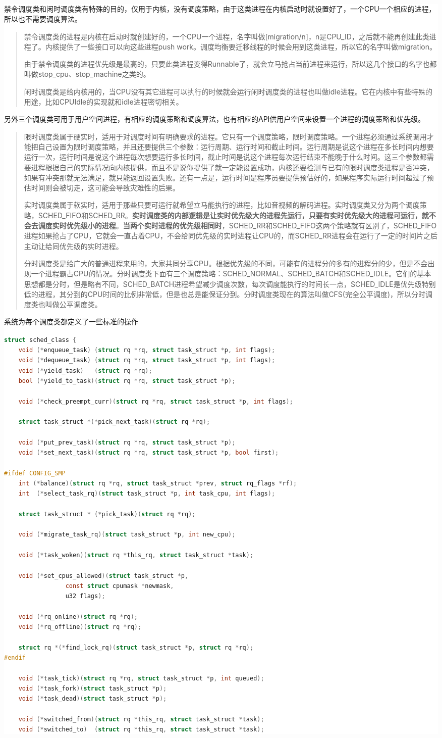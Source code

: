 禁令调度类和闲时调度类有特殊的目的，仅用于内核，没有调度策略，由于这类进程在内核启动时就设置好了，一个CPU一个相应的进程，所以也不需要调度算法。

> 禁令调度类的进程是内核在启动时就创建好的，一个CPU一个进程，名字叫做[migration/n]，n是CPU_ID，之后就不能再创建此类进程了。内核提供了一些接口可以向这些进程push work。调度均衡要迁移线程的时候会用到这类进程，所以它的名字叫做migration。
>
> 由于禁令调度类的进程优先级是最高的，只要此类进程变得Runnable了，就会立马抢占当前进程来运行，所以这几个接口的名字也都叫做stop_cpu、stop_machine之类的。
>
> 闲时调度类是给内核用的，当CPU没有其它进程可以执行的时候就会运行闲时调度类的进程也叫做idle进程。它在内核中有些特殊的用途，比如CPUIdle的实现就和idle进程密切相关。

另外三个调度类可用于用户空间进程，有相应的调度策略和调度算法，也有相应的API供用户空间来设置一个进程的调度策略和优先级。

> 限时调度类属于硬实时，适用于对调度时间有明确要求的进程。它只有一个调度策略，限时调度策略。一个进程必须通过系统调用才能把自己设置为限时调度策略，并且还要提供三个参数：运行周期、运行时间和截止时间。运行周期是说这个进程在多长时间内想要运行一次，运行时间是说这个进程每次想要运行多长时间，截止时间是说这个进程每次运行结束不能晚于什么时间。这三个参数都需要进程根据自己的实际情况向内核提供，而且不是说你提供了就一定能设置成功，内核还要检测与已有的限时调度类进程是否冲突，如果有冲突那就无法满足，就只能返回设置失败。还有一点是，运行时间是程序员要提供预估好的，如果程序实际运行时间超过了预估时间则会被切走，这可能会导致灾难性的后果。
>
> 实时调度类属于软实时，适用于那些只要可运行就希望立马能执行的进程，比如音视频的解码进程。实时调度类又分为两个调度策略，SCHED_FIFO和SCHED_RR。**实时调度类的内部逻辑是让实时优先级大的进程先运行，只要有实时优先级大的进程可运行，就不会去调度实时优先级小的进程**。**当两个实时进程的优先级相同时**，SCHED_RR和SCHED_FIFO这两个策略就有区别了，SCHED_FIFO进程如果抢占了CPU，它就会一直占着CPU，不会给同优先级的实时进程让CPU的，而SCHED_RR进程会在运行了一定的时间片之后主动让给同优先级的实时进程。
>
> 分时调度类是给广大的普通进程来用的，大家共同分享CPU。根据优先级的不同，可能有的进程分的多有的进程分的少，但是不会出现一个进程霸占CPU的情况。分时调度类下面有三个调度策略：SCHED_NORMAL、SCHED_BATCH和SCHED_IDLE。它们的基本思想都是分时，但是略有不同，SCHED_BATCH进程希望减少调度次数，每次调度能执行的时间长一点，SCHED_IDLE是优先级特别低的进程，其分到的CPU时间的比例非常低，但是也总是能保证分到。分时调度类现在的算法叫做CFS(完全公平调度)，所以分时调度类也叫做公平调度类。

系统为每个调度类都定义了一些标准的操作

```c
struct sched_class {
	void (*enqueue_task) (struct rq *rq, struct task_struct *p, int flags);
	void (*dequeue_task) (struct rq *rq, struct task_struct *p, int flags);
	void (*yield_task)   (struct rq *rq);
	bool (*yield_to_task)(struct rq *rq, struct task_struct *p);

	void (*check_preempt_curr)(struct rq *rq, struct task_struct *p, int flags);

	struct task_struct *(*pick_next_task)(struct rq *rq);

	void (*put_prev_task)(struct rq *rq, struct task_struct *p);
	void (*set_next_task)(struct rq *rq, struct task_struct *p, bool first);

#ifdef CONFIG_SMP
	int (*balance)(struct rq *rq, struct task_struct *prev, struct rq_flags *rf);
	int  (*select_task_rq)(struct task_struct *p, int task_cpu, int flags);

	struct task_struct * (*pick_task)(struct rq *rq);

	void (*migrate_task_rq)(struct task_struct *p, int new_cpu);

	void (*task_woken)(struct rq *this_rq, struct task_struct *task);

	void (*set_cpus_allowed)(struct task_struct *p,
				 const struct cpumask *newmask,
				 u32 flags);

	void (*rq_online)(struct rq *rq);
	void (*rq_offline)(struct rq *rq);

	struct rq *(*find_lock_rq)(struct task_struct *p, struct rq *rq);
#endif

	void (*task_tick)(struct rq *rq, struct task_struct *p, int queued);
	void (*task_fork)(struct task_struct *p);
	void (*task_dead)(struct task_struct *p);

	void (*switched_from)(struct rq *this_rq, struct task_struct *task);
	void (*switched_to)  (struct rq *this_rq, struct task_struct *task);
```